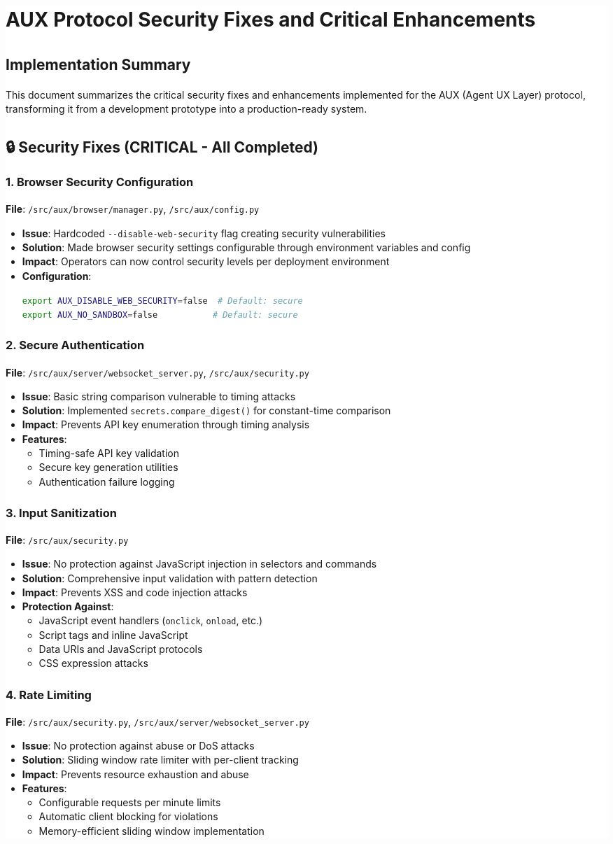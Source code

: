 # AUX Protocol Security Fixes and Critical Enhancements

## Implementation Summary

This document summarizes the critical security fixes and enhancements implemented for the AUX (Agent UX Layer) protocol, transforming it from a development prototype into a production-ready system.

## 🔒 Security Fixes (CRITICAL - All Completed)

### 1. Browser Security Configuration
**File**: `/src/aux/browser/manager.py`, `/src/aux/config.py`
- **Issue**: Hardcoded `--disable-web-security` flag creating security vulnerabilities
- **Solution**: Made browser security settings configurable through environment variables and config
- **Impact**: Operators can now control security levels per deployment environment
- **Configuration**:
  ```bash
  export AUX_DISABLE_WEB_SECURITY=false  # Default: secure
  export AUX_NO_SANDBOX=false           # Default: secure
  ```

### 2. Secure Authentication
**File**: `/src/aux/server/websocket_server.py`, `/src/aux/security.py`
- **Issue**: Basic string comparison vulnerable to timing attacks
- **Solution**: Implemented `secrets.compare_digest()` for constant-time comparison
- **Impact**: Prevents API key enumeration through timing analysis
- **Features**:
  - Timing-safe API key validation
  - Secure key generation utilities
  - Authentication failure logging

### 3. Input Sanitization
**File**: `/src/aux/security.py`
- **Issue**: No protection against JavaScript injection in selectors and commands
- **Solution**: Comprehensive input validation with pattern detection
- **Impact**: Prevents XSS and code injection attacks
- **Protection Against**:
  - JavaScript event handlers (`onclick`, `onload`, etc.)
  - Script tags and inline JavaScript
  - Data URIs and JavaScript protocols
  - CSS expression attacks

### 4. Rate Limiting
**File**: `/src/aux/security.py`, `/src/aux/server/websocket_server.py`
- **Issue**: No protection against abuse or DoS attacks
- **Solution**: Sliding window rate limiter with per-client tracking
- **Impact**: Prevents resource exhaustion and abuse
- **Features**:
  - Configurable requests per minute limits
  - Automatic client blocking for violations
  - Memory-efficient sliding window implementation
